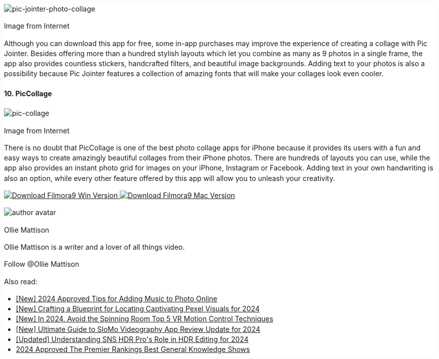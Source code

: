 ![pic-jointer-photo-collage](https://images.wondershare.com/filmora/article-images/pic-jointer-photo-collage.jpg)

Image from Internet

Although you can download this app for free, some in-app purchases may improve the experience of creating a collage with Pic Jointer. Besides offering more than a hundred stylish layouts which let you combine as many as 9 photos in a single frame, the app also provides countless stickers, handcrafted filters, and beautiful image backgrounds. Adding text to your photos is also a possibility because Pic Jointer features a collection of amazing fonts that will make your collages look even cooler.

#### 10\. PicCollage

![pic-collage](https://images.wondershare.com/filmora/article-images/pic-collage.jpg)

Image from Internet

There is no doubt that PicCollage is one of the best photo collage apps for iPhone because it provides its users with a fun and easy ways to create amazingly beautiful collages from their iPhone photos. There are hundreds of layouts you can use, while the app also provides an instant photo grid for images on your iPhone, Instagram or Facebook. Adding text in your own handwriting is also an option, while every other feature offered by this app will allow you to unleash your creativity.

[![Download Filmora9 Win Version](https://images.wondershare.com/filmora/guide/download-btn-win.jpg) ](https://tools.techidaily.com/wondershare/filmora/download/) [![Download Filmora9 Mac Version](https://images.wondershare.com/filmora/guide/download-btn-mac.jpg) ](https://tools.techidaily.com/wondershare/filmora/download/)

![author avatar](https://images.wondershare.com/filmora/article-images/ollie-mattison.jpg)

Ollie Mattison

Ollie Mattison is a writer and a lover of all things video.

Follow @Ollie Mattison


<ins class="adsbygoogle"
     style="display:block"
     data-ad-format="autorelaxed"
     data-ad-client="ca-pub-7571918770474297"
     data-ad-slot="1223367746"></ins>



<ins class="adsbygoogle"
     style="display:block"
     data-ad-client="ca-pub-7571918770474297"
     data-ad-slot="8358498916"
     data-ad-format="auto"
     data-full-width-responsive="true"></ins>


<span class="atpl-alsoreadstyle">Also read:</span>
<div><ul>
<li><a href="https://fox-info.techidaily.com/new-2024-approved-tips-for-adding-music-to-photo-online/"><u>[New] 2024 Approved  Tips for Adding Music to Photo Online</u></a></li>
<li><a href="https://fox-info.techidaily.com/new-crafting-a-blueprint-for-locating-captivating-pexel-visuals-for-2024/"><u>[New] Crafting a Blueprint for Locating Captivating Pexel Visuals for 2024</u></a></li>
<li><a href="https://fox-info.techidaily.com/new-in-2024-avoid-the-spinning-room-top-5-vr-motion-control-techniques/"><u>[New] In 2024, Avoid the Spinning Room  Top 5 VR Motion Control Techniques</u></a></li>
<li><a href="https://fox-info.techidaily.com/new-ultimate-guide-to-slomo-videography-app-review-update-for-2024/"><u>[New] Ultimate Guide to SloMo Videography  App Review Update for 2024</u></a></li>
<li><a href="https://fox-info.techidaily.com/updated-understanding-sns-hdr-pros-role-in-hdr-editing-for-2024/"><u>[Updated] Understanding SNS HDR Pro's Role in HDR Editing for 2024</u></a></li>
<li><a href="https://fox-info.techidaily.com/2024-approved-the-premier-rankings-best-general-knowledge-shows/"><u>2024 Approved  The Premier Rankings  Best General Knowledge Shows</u></a></li>